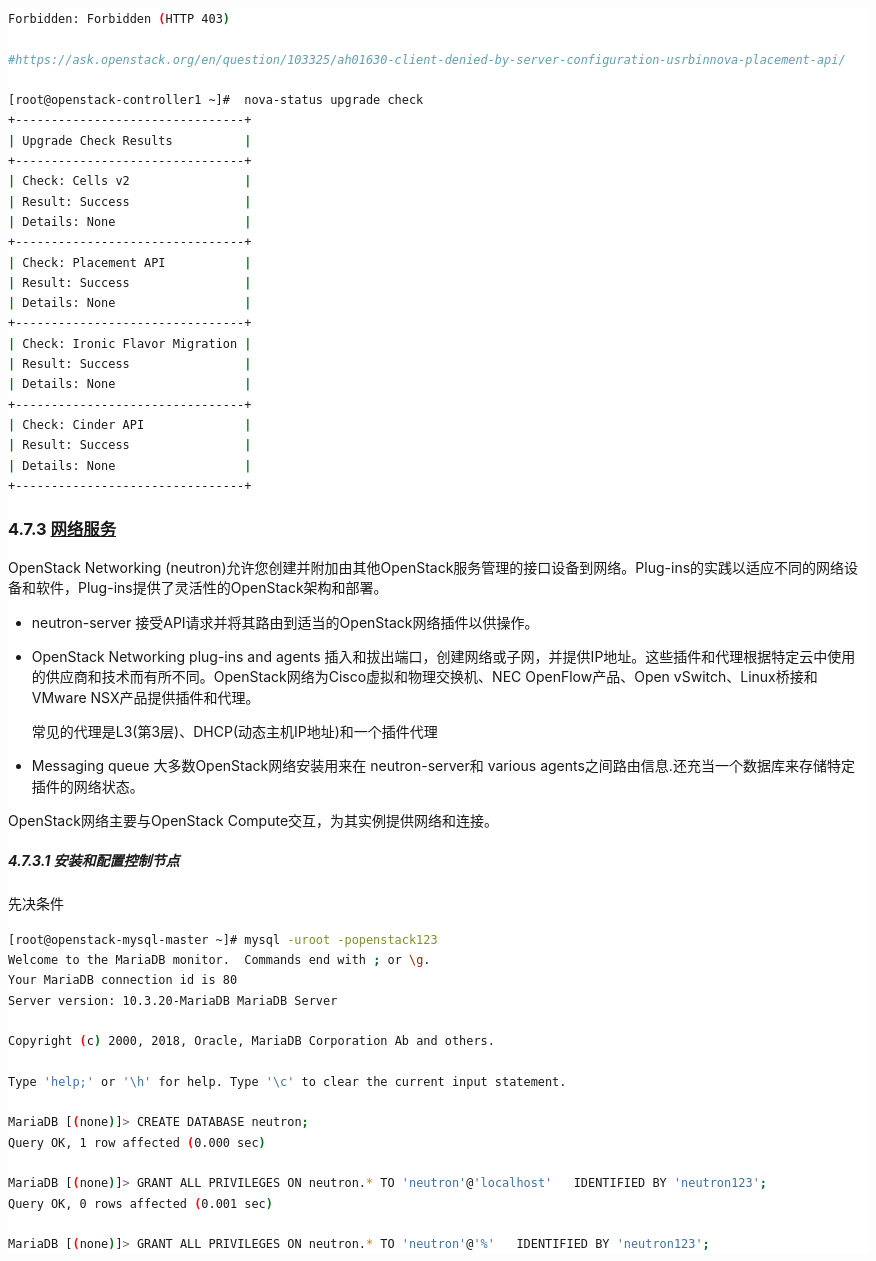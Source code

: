 ```bash
Forbidden: Forbidden (HTTP 403)

#https://ask.openstack.org/en/question/103325/ah01630-client-denied-by-server-configuration-usrbinnova-placement-api/

[root@openstack-controller1 ~]#  nova-status upgrade check
+--------------------------------+
| Upgrade Check Results          |
+--------------------------------+
| Check: Cells v2                |
| Result: Success                |
| Details: None                  |
+--------------------------------+
| Check: Placement API           |
| Result: Success                |
| Details: None                  |
+--------------------------------+
| Check: Ironic Flavor Migration |
| Result: Success                |
| Details: None                  |
+--------------------------------+
| Check: Cinder API              |
| Result: Success                |
| Details: None                  |
+--------------------------------+
```



### 4.7.3 [网络服务](https://docs.openstack.org/neutron/train/install/)

OpenStack Networking (neutron)允许您创建并附加由其他OpenStack服务管理的接口设备到网络。Plug-ins的实践以适应不同的网络设备和软件，Plug-ins提供了灵活性的OpenStack架构和部署。

- neutron-server 接受API请求并将其路由到适当的OpenStack网络插件以供操作。

- OpenStack Networking plug-ins and agents 插入和拔出端口，创建网络或子网，并提供IP地址。这些插件和代理根据特定云中使用的供应商和技术而有所不同。OpenStack网络为Cisco虚拟和物理交换机、NEC OpenFlow产品、Open vSwitch、Linux桥接和VMware NSX产品提供插件和代理。

  常见的代理是L3(第3层)、DHCP(动态主机IP地址)和一个插件代理

- Messaging queue  大多数OpenStack网络安装用来在 neutron-server和 various agents之间路由信息.还充当一个数据库来存储特定插件的网络状态。

OpenStack网络主要与OpenStack Compute交互，为其实例提供网络和连接。

##### 4.7.3.1 安装和配置控制节点

先决条件

```bash
[root@openstack-mysql-master ~]# mysql -uroot -popenstack123
Welcome to the MariaDB monitor.  Commands end with ; or \g.
Your MariaDB connection id is 80
Server version: 10.3.20-MariaDB MariaDB Server

Copyright (c) 2000, 2018, Oracle, MariaDB Corporation Ab and others.

Type 'help;' or '\h' for help. Type '\c' to clear the current input statement.

MariaDB [(none)]> CREATE DATABASE neutron;
Query OK, 1 row affected (0.000 sec)

MariaDB [(none)]> GRANT ALL PRIVILEGES ON neutron.* TO 'neutron'@'localhost'   IDENTIFIED BY 'neutron123';
Query OK, 0 rows affected (0.001 sec)

MariaDB [(none)]> GRANT ALL PRIVILEGES ON neutron.* TO 'neutron'@'%'   IDENTIFIED BY 'neutron123';
```